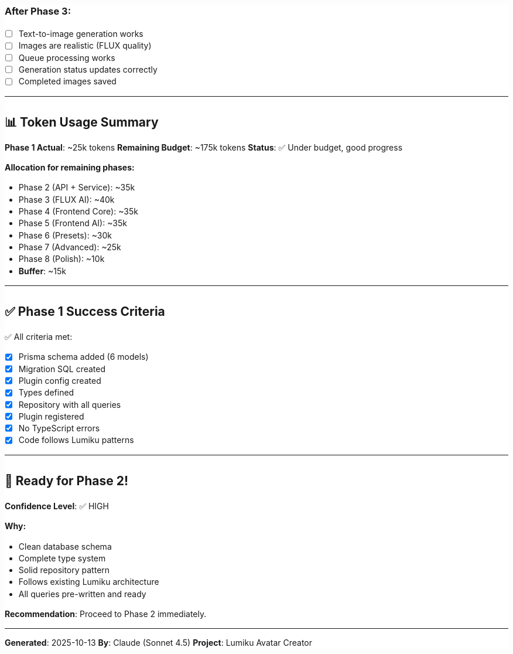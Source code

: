 ### After Phase 3:
- [ ] Text-to-image generation works
- [ ] Images are realistic (FLUX quality)
- [ ] Queue processing works
- [ ] Generation status updates correctly
- [ ] Completed images saved

---

## 📊 Token Usage Summary

**Phase 1 Actual**: ~25k tokens
**Remaining Budget**: ~175k tokens
**Status**: ✅ Under budget, good progress

**Allocation for remaining phases:**
- Phase 2 (API + Service): ~35k
- Phase 3 (FLUX AI): ~40k
- Phase 4 (Frontend Core): ~35k
- Phase 5 (Frontend AI): ~35k
- Phase 6 (Presets): ~30k
- Phase 7 (Advanced): ~25k
- Phase 8 (Polish): ~10k
- **Buffer**: ~15k

---

## ✅ Phase 1 Success Criteria

✅ All criteria met:
- [x] Prisma schema added (6 models)
- [x] Migration SQL created
- [x] Plugin config created
- [x] Types defined
- [x] Repository with all queries
- [x] Plugin registered
- [x] No TypeScript errors
- [x] Code follows Lumiku patterns

---

## 🎯 Ready for Phase 2!

**Confidence Level**: ✅ HIGH

**Why:**
- Clean database schema
- Complete type system
- Solid repository pattern
- Follows existing Lumiku architecture
- All queries pre-written and ready

**Recommendation**: Proceed to Phase 2 immediately.

---

**Generated**: 2025-10-13
**By**: Claude (Sonnet 4.5)
**Project**: Lumiku Avatar Creator
